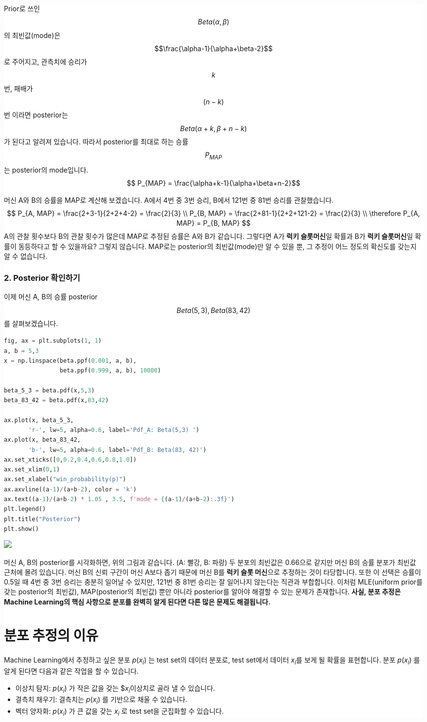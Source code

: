 Prior로 쓰인 $$Beta(\alpha, \beta)$$의 최빈값(mode)은 $$\frac{\alpha-1}{\alpha+\beta-2}$$로 주어지고, 관측치에 승리가 $$k$$번, 패배가 $$(n-k)$$번 이라면 posterior는 $$Beta(\alpha+k, \beta+n-k)$$가 된다고 알려져 있습니다. 따라서 posterior를 최대로 하는 승률 $$P_{MAP}$$는 posterior의 mode입니다.
$$
P_{MAP} = \frac{\alpha+k-1}{\alpha+\beta+n-2}$$

머신 A와 B의 승률을 MAP로 계산해 보겠습니다. A에서 4번 중 3번 승리, B에서 121번 중 81번 승리를 관찰했습니다.
$$
P_{A, MAP} = \frac{2+3-1}{2+2+4-2} = \frac{2}{3}
\\
P_{B, MAP} = \frac{2+81-1}{2+2+121-2} = \frac{2}{3}
\\
\therefore P_{A, MAP} = P_{B, MAP}
$$
A의 관찰 횟수보다 B의 관찰 횟수가 많은데 MAP로 추정된 승률은 A와 B가 같습니다.
그렇다면 A가 **럭키 슬롯머신**일 확률과 B가 **럭키 슬롯머신**일 확률이 동등하다고 할 수 있을까요?
그렇지 않습니다. MAP로는 posterior의 최빈값(mode)만 알 수 있을 뿐, 그 추정이 어느 정도의 확신도를 갖는지 알 수 없습니다.

### 2. Posterior 확인하기
이제 머신 A, B의 승률 posterior $$Beta(5, 3), Beta(83, 42)$$를 살펴보겠습니다. 
```python
fig, ax = plt.subplots(1, 1)
a, b = 5,3 
x = np.linspace(beta.ppf(0.001, a, b),
                beta.ppf(0.999, a, b), 10000)

beta_5_3 = beta.pdf(x,5,3)
beta_83_42 = beta.pdf(x,83,42)

ax.plot(x, beta_5_3,
       'r-', lw=5, alpha=0.6, label='Pdf_A: Beta(5,3) ')
ax.plot(x, beta_83_42,
       'b-', lw=5, alpha=0.6, label='Pdf_B: Beta(83, 42)')
ax.set_xticks([0,0.2,0.4,0.6,0.8,1.0])
ax.set_xlim(0,1)
ax.set_xlabel("win_probability(p)")
ax.axvline((a-1)/(a+b-2), color = 'k')
ax.text((a-1)/(a+b-2) * 1.05 , 3.5, f'mode = {(a-1)/(a+b-2):.3f}')
plt.legend()
plt.title("Posterior")
plt.show()
```
![](https://images.velog.io/images/gibonki77/post/80314692-1642-4dd6-8977-4f9aacb68c2d/image.png)

머신 A, B의 posterior를 시각화하면, 위의 그림과 같습니다. (A: 빨강, B: 파랑)
두 분포의 최빈값은 0.66으로 같지만 머신 B의 승률 분포가 최빈값 근처에 몰려 있습니다. 머신 B의 신뢰 구간이 머신 A보다 좁기 때문에 머신 B를 **럭키 슬롯 머신**으로 추정하는 것이 타당합니다.  또한 이 선택은 승률이 0.5일 때 4번 중 3번 승리는 충분히 일어날 수 있지만, 121번 중 81번 승리는 잘 일어나지 않는다는 직관과 부합합니다. 
이처럼 MLE(uniform prior를 갖는 posterior의 최빈값), MAP(posterior의 최빈값) 뿐만 아니라 posterior를 알아야 해결할 수 있는 문제가 존재합니다. **사실, 분포 추정은 Machine Learning의 핵심 사항으로 분포를 완벽히 알게 된다면 다른 많은 문제도 해결됩니다.**

# 분포 추정의 이유
Machine Learning에서 추정하고 싶은 분포 $p(x_i)$ 는 test set의 데이터 분포로, test set에서 데이터 $x_i$를 보게 될 확률을 표현합니다. 분포 $p(x_i)$ 를 알게 된다면 다음과 같은 작업을 할 수 있습니다.
* 이상치 탐지: $p(x_i)$ 가 작은 값을 갖는 $$x_i$이상치로 골라 낼 수 있습니다.
* 결측치 채우기: 결측치는 $p(x_i)$ 를 기반으로 채울 수 있습니다.
* 벡터 양자화: $p(x_i)$ 가 큰 값을 갖는 $x_i$ 로 test set을 군집화할 수 있습니다.
